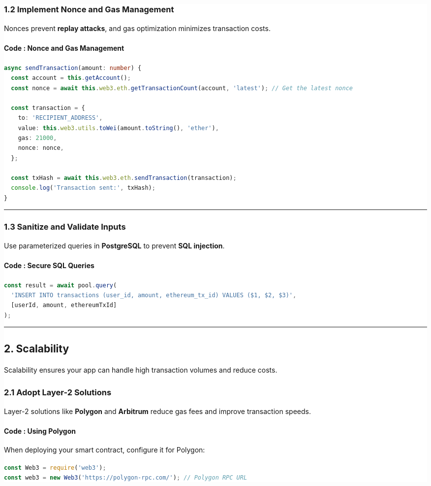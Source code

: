 
### **1.2 Implement Nonce and Gas Management**

Nonces prevent **replay attacks**, and gas optimization minimizes transaction costs.

#### **Code : Nonce and Gas Management**
```typescript
async sendTransaction(amount: number) {
  const account = this.getAccount();
  const nonce = await this.web3.eth.getTransactionCount(account, 'latest'); // Get the latest nonce

  const transaction = {
    to: 'RECIPIENT_ADDRESS',
    value: this.web3.utils.toWei(amount.toString(), 'ether'),
    gas: 21000,
    nonce: nonce,
  };

  const txHash = await this.web3.eth.sendTransaction(transaction);
  console.log('Transaction sent:', txHash);
}
```

---

### **1.3 Sanitize and Validate Inputs**

Use parameterized queries in **PostgreSQL** to prevent **SQL injection**.

#### **Code : Secure SQL Queries**
```javascript
const result = await pool.query(
  'INSERT INTO transactions (user_id, amount, ethereum_tx_id) VALUES ($1, $2, $3)',
  [userId, amount, ethereumTxId]
);
```

---

## **2. Scalability**

Scalability ensures your app can handle high transaction volumes and reduce costs.

### **2.1 Adopt Layer-2 Solutions**

Layer-2 solutions like **Polygon** and **Arbitrum** reduce gas fees and improve transaction speeds.

#### **Code : Using Polygon**
When deploying your smart contract, configure it for Polygon:
```javascript
const Web3 = require('web3');
const web3 = new Web3('https://polygon-rpc.com/'); // Polygon RPC URL
```
